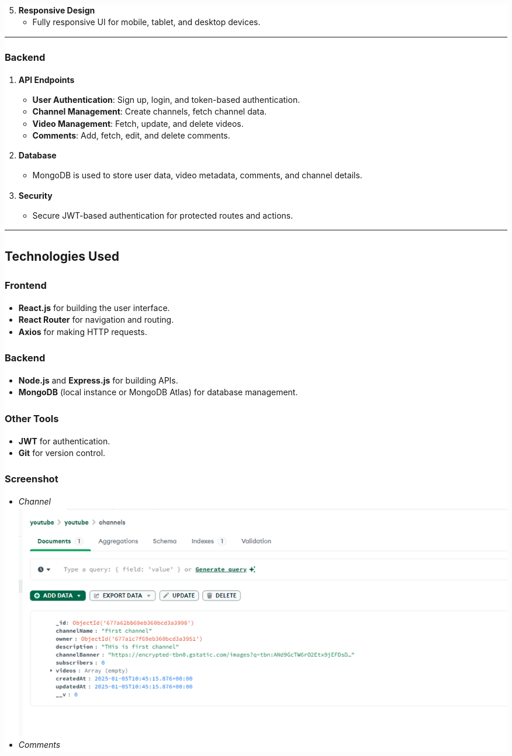 
5. **Responsive Design**  
   - Fully responsive UI for mobile, tablet, and desktop devices.  

---

### Backend
1. **API Endpoints**  
   - **User Authentication**: Sign up, login, and token-based authentication.  
   - **Channel Management**: Create channels, fetch channel data.  
   - **Video Management**: Fetch, update, and delete videos.  
   - **Comments**: Add, fetch, edit, and delete comments.  

2. **Database**  
   - MongoDB is used to store user data, video metadata, comments, and channel details.  

3. **Security**  
   - Secure JWT-based authentication for protected routes and actions.  

---

## Technologies Used

### Frontend
- **React.js** for building the user interface.  
- **React Router** for navigation and routing.  
- **Axios** for making HTTP requests.  

### Backend
- **Node.js** and **Express.js** for building APIs.  
- **MongoDB** (local instance or MongoDB Atlas) for database management.  

### Other Tools
- **JWT** for authentication.  
- **Git** for version control. 

### Screenshot
- *Channel* 
![Channels](./Screenshots/backend-Channel.png)
- *Comments* 